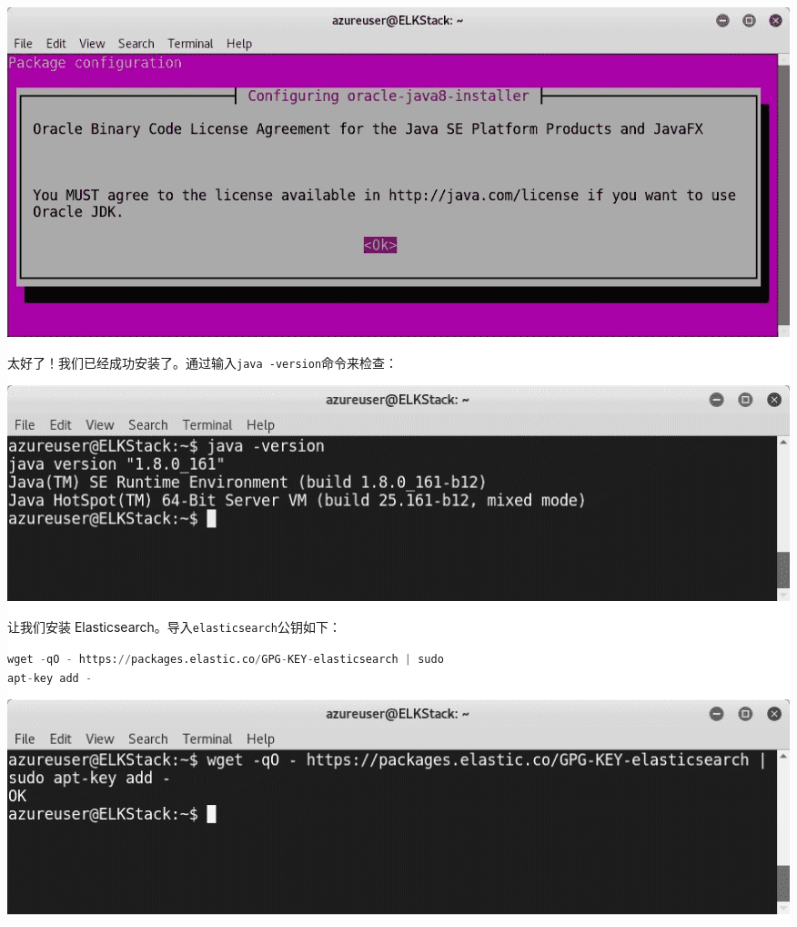 ![](img/00154.jpeg)

太好了！我们已经成功安装了。通过输入`java -version`命令来检查：

![](img/00155.gif)

让我们安装 Elasticsearch。导入`elasticsearch`公钥如下：

```py
wget -qO - https://packages.elastic.co/GPG-KEY-elasticsearch | sudo
apt-key add -
```

![](img/00156.gif)
